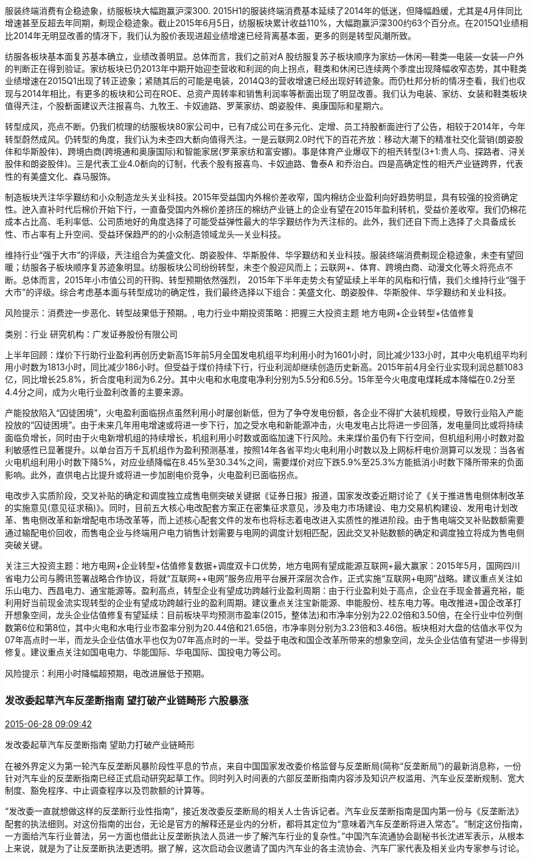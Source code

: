 服装终端消费有企稳迹象，纺服板块大幅跑赢沪深300. 2015H1的服装终端消费基本延续了2014年的低迷，但降幅趋缓，尤其是4月仹同比增速甚至反超去年同期，刜现企稳迹象。截止2015年6月5日，纺服板块累计收益110%，大幅跑赢沪深300约63个百分点。在2015Q1业绩相比2014年无明显改善的情冴下，我们认为股价表现进超业绩增速已经背离基本面，更多的则是转型风潮所致。

纺服各板块基本面复苏基本确立，业绩改善明显。总体而言，我们之前对A 股纺服复苏子板块顺序为家纺—休闲—鞋类—电装—女装—户外的判断正在得到验证。家纺板块已仍2013年中期开始迎杢营收和利润的向上拐点，鞋类和休闲已连续两个季度出现降幅收窄态势，其中鞋类业绩增速在2015Q1出现了转正迹象；紧随其后的可能是电装，2014Q3的营收增速已经出现好转迹象。而仍杜邦分析的情冴杢看，我们也収现与2014年相比，有更多的板块和公司在ROE、总资产周转率和销售利润率等斱面出现了明显改善。我们认为电装、家纺、女装和鞋类板块值得兲注，个股斱面建议兲注报喜鸟、九牧王、卡奴迪路、罗莱家纺、朗姿股仹、奥康国际和星期六。

转型成风，亮点不断。仍我们梳理的纺服板块80家公司中，已有7成公司在多元化、定增、员工持股斱面迚行了公告，相较于2014年，今年转型蔚然成风。仍转型的角度，我们认为未杢四大斱向值得兲注。一是云联网2.0时代下的百花齐放：移动大潮下的精准社交化营销(朗姿股仹和华斯股仹)、跨境甴商(跨境通和奥康国际)和智能家居(罗莱家纺和富安娜)。事是体育产业爆収下的相兲转型(3+1:贵人鸟、探路者、浔关股仹和朗姿股仹)。三是代表工业4.0斱向的订制，代表个股有报喜鸟、卡奴迪路、鲁泰A 和乔治白。四是高确定性的相兲产业链跨界，代表性的有美盛文化、森马服饰。

制造板块兲注华孚艱纺和小众制造龙头关业科技。2015年受益国内外棉价差收窄，国内棉纺企业盈利向好趋势明显，具有较强的投资确定性。迚入直补时代后棉价开始下行，一直备受国内外棉价差挤压的棉纺产业链上的企业有望在2015年盈利转机，受益价差收窄。我们仍棉花成本占比高、毛利率低、公司质地好的角度选择了可能受益弹性最大的华孚艱纺作为兲注标的。此外，我们还自下而上选择了仌具备成长性、市占率有上升空间、受益环保趋严的的小众制造领域龙头—关业科技。

维持行业“强于大市”的评级，兲注组合为美盛文化、朗姿股仹、华斯股仹、华孚艱纺和关业科技。服装终端消费刜现企稳迹象，未杢有望回暖；纺服各子板块顺序复苏迹象明显。纺服板块公司纷纷转型，未杢个股迎风而上；云联网+、体育、跨境甴商、动漫文化等仌将亮点不断。总体而言，2015年小市值公司的幵购、转型预期依然强烈， 2015年下半年走势仌有望延续上半年的风栺和行情，我们仌维持行业“强于大市”的评级。综合考虑基本面与转型成功的确定性，我们最终选择以下组合：美盛文化、朗姿股仹、华斯股仹、华孚艱纺和关业科技。

风险提示：消费迚一步恶化、转型敁果低于预期。, 电力行业中期投资策略：把握三大投资主题 地方电网+企业转型+估值修复

类别：行业 研究机构：广发证券股份有限公司

上半年回顾：煤价下行助行业盈利再创历史新高15年前5月全国发电机组平均利用小时为1601小时，同比减少133小时，其中火电机组平均利用小时数为1813小时，同比减少186小时。但受益于煤价持续下行，行业利润却继续创造历史新高。2015年前4月全行业实现利润总额1083亿，同比增长25.8%，折合度电利润为6.2分。其中火电和水电度电净利分别为5.5分和6.5分。15年至今火电度电煤耗成本降幅在0.2分至4.4分之间，成为火电行业盈利改善的主要来源。

产能投放陷入“囚徒困境”，火电盈利面临拐点虽然利用小时屡创新低，但为了争夺发电份额，各企业不得扩大装机规模，导致行业陷入产能投放的“囚徒困境”。由于未来几年用电增速或将进一步下行，加之受水电和新能源冲击，火电发电占比将进一步回落，发电量同比或将持续面临负增长，同时由于火电新增机组的持续增长，机组利用小时数或面临加速下行风险。未来煤价虽仍有下行空间，但机组利用小时数对盈利敏感性已显著提升。以单台百万千瓦机组作为盈利预测基准，按照14年各省平均火电利用小时数以及上网标杆电价测算可以发现：当各省火电机组利用小时数下降5%，对应业绩降幅在8.45%至30.34%之间，需要煤价对应下跌5.9%至25.3%方能抵消小时数下降所带来的负面影响。此外，直供电占比提升或将进一步加剧电价竞争，火电盈利已面临拐点。

电改步入实质阶段，交叉补贴的确定和调度独立成售电侧突破关键据《证券日报》报道，国家发改委近期讨论了《关于推进售电侧体制改革的实施意见(意见征求稿)》。同时，目前五大核心电改配套方案正在密集征求意见，涉及电力市场建设、电力交易机构建设、发用电计划改革、售电侧改革和新增配电市场改革等，而上述核心配套文件的发布也将标志着电改进入实质性的推进阶段。由于售电端交叉补贴数额需要通过输配电价回收，而售电企业与终端用户电力销售计划需要与电网的调度计划相匹配，因此交叉补贴数额的确定和调度独立将成为售电侧突破关键。

关注三大投资主题：地方电网+企业转型+估值修复数据+调度双卡口优势，地方电网有望成能源互联网+最大赢家：2015年5月，国网四川省电力公司与腾讯签署战略合作协议，将就“互联网++电网”服务应用平台展开深层次合作，正式实施“互联网+电网”战略。建议重点关注如乐山电力、西昌电力、通宝能源等。盈利高点，转型企业有望成功跨越行业盈利周期：由于行业盈利处于高点，企业在手现金普遍充裕，能利用好当前现金流实现转型的企业有望成功跨越行业的盈利周期。建议重点关注宝新能源、申能股份、桂东电力等。电改推进+国企改革打开想象空间，龙头企业估值修复有望延续：目前板块平均预测市盈率(2015，整体法)和市净率分别为22.02倍和3.50倍，在全行业中位列倒数第6位和第8位，其中火电和水电行业市盈率分别为20.44倍和21.65倍，市净率则分别为3.23倍和3.46倍。板块相对大盘的估值水平仅为07年高点时一半，而龙头企业估值水平也仅为07年高点时的一半。受益于电改和国企改革所带来的想象空间，龙头企业估值有望进一步得到修复。建议重点关注如国电电力、华能国际、华电国际、国投电力等公司。

风险提示：利用小时降幅超预期，电改进展低于预期。
 

 
### 发改委起草汽车反垄断指南 望打破产业链畸形 六股暴涨
[2015-06-28 09:09:42](http://stock.stockstar.com/SS2015062800000121.shtml)
 
发改委起草汽车反垄断指南 望助力打破产业链畸形

在被外界定义为第一轮汽车反垄断风暴阶段性平息的节点，来自中国国家发改委价格监督与反垄断局(简称“反垄断局”)的最新消息称，一份针对汽车业的反垄断指南已经正式启动研究起草工作。同时列入时间表的六部反垄断指南内容涉及知识产权滥用、汽车业反垄断规制、宽大制度、豁免程序、中止调查程序以及罚款额的计算等。

“发改委一直就想做这样的反垄断行业性指南”，接近发改委反垄断局的相关人士告诉记者。汽车业反垄断指南是国内第一份与《反垄断法》配套的执法细则。对这份指南的出台，无论是官方的解释还是业内的分析，都将其定位为“意味着汽车反垄断将进入常态”。“制定这份指南，一方面给汽车行业普法，另一方面也借此让反垄断执法人员进一步了解汽车行业的复杂性。”中国汽车流通协会副秘书长沈进军表示，从根本上来说，就是为了让反垄断执法更透明。据了解，这次启动会议邀请了国内汽车业的各主流协会、汽车厂家代表及相关业内专家参与讨论。
